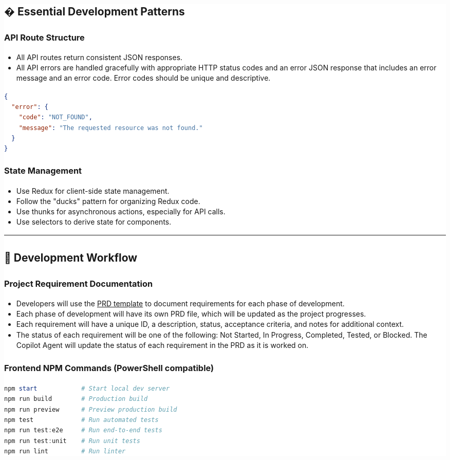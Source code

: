 ## � Essential Development Patterns

### API Route Structure

- All API routes return consistent JSON responses.
- All API errors are handled gracefully with appropriate HTTP status codes and an error JSON response that includes an error message and an error code. Error codes should be unique and descriptive.

```json
{
  "error": {
    "code": "NOT_FOUND",
    "message": "The requested resource was not found."
  }
}
```

### State Management

- Use Redux for client-side state management.
- Follow the "ducks" pattern for organizing Redux code.
- Use thunks for asynchronous actions, especially for API calls.
- Use selectors to derive state for components.

---

## 🚀 Development Workflow

### Project Requirement Documentation

- Developers will use the [PRD template](.github/work-specifications/PRD-template.md) to document requirements for each phase of development.
- Each phase of development will have its own PRD file, which will be updated as the project progresses.
- Each requirement will have a unique ID, a description, status, acceptance criteria, and notes for additional context.
- The status of each requirement will be one of the following: Not Started, In Progress, Completed, Tested, or Blocked. The Copilot Agent will update the status of each requirement in the PRD as it is worked on.

### Frontend NPM Commands (PowerShell compatible)

```powershell
npm start            # Start local dev server
npm run build        # Production build
npm run preview      # Preview production build
npm test             # Run automated tests
npm run test:e2e     # Run end-to-end tests
npm run test:unit    # Run unit tests
npm run lint         # Run linter
```
